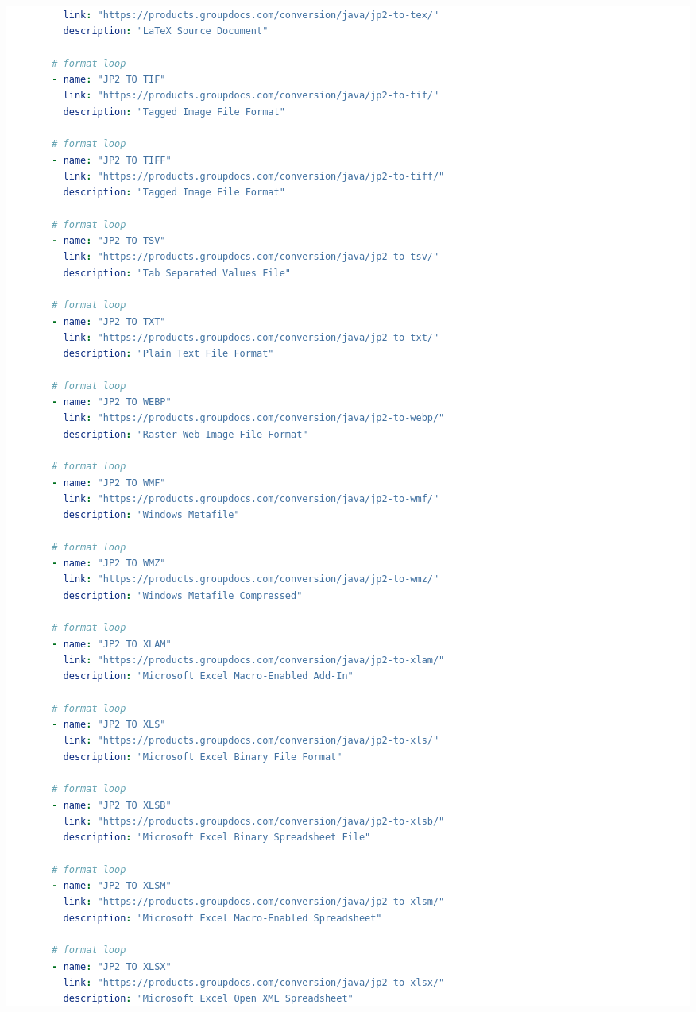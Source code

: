 ```yaml
          link: "https://products.groupdocs.com/conversion/java/jp2-to-tex/"
          description: "LaTeX Source Document"

        # format loop
        - name: "JP2 TO TIF"
          link: "https://products.groupdocs.com/conversion/java/jp2-to-tif/"
          description: "Tagged Image File Format"

        # format loop
        - name: "JP2 TO TIFF"
          link: "https://products.groupdocs.com/conversion/java/jp2-to-tiff/"
          description: "Tagged Image File Format"

        # format loop
        - name: "JP2 TO TSV"
          link: "https://products.groupdocs.com/conversion/java/jp2-to-tsv/"
          description: "Tab Separated Values File"

        # format loop
        - name: "JP2 TO TXT"
          link: "https://products.groupdocs.com/conversion/java/jp2-to-txt/"
          description: "Plain Text File Format"

        # format loop
        - name: "JP2 TO WEBP"
          link: "https://products.groupdocs.com/conversion/java/jp2-to-webp/"
          description: "Raster Web Image File Format"

        # format loop
        - name: "JP2 TO WMF"
          link: "https://products.groupdocs.com/conversion/java/jp2-to-wmf/"
          description: "Windows Metafile"

        # format loop
        - name: "JP2 TO WMZ"
          link: "https://products.groupdocs.com/conversion/java/jp2-to-wmz/"
          description: "Windows Metafile Compressed"

        # format loop
        - name: "JP2 TO XLAM"
          link: "https://products.groupdocs.com/conversion/java/jp2-to-xlam/"
          description: "Microsoft Excel Macro-Enabled Add-In"

        # format loop
        - name: "JP2 TO XLS"
          link: "https://products.groupdocs.com/conversion/java/jp2-to-xls/"
          description: "Microsoft Excel Binary File Format"

        # format loop
        - name: "JP2 TO XLSB"
          link: "https://products.groupdocs.com/conversion/java/jp2-to-xlsb/"
          description: "Microsoft Excel Binary Spreadsheet File"

        # format loop
        - name: "JP2 TO XLSM"
          link: "https://products.groupdocs.com/conversion/java/jp2-to-xlsm/"
          description: "Microsoft Excel Macro-Enabled Spreadsheet"

        # format loop
        - name: "JP2 TO XLSX"
          link: "https://products.groupdocs.com/conversion/java/jp2-to-xlsx/"
          description: "Microsoft Excel Open XML Spreadsheet"

```